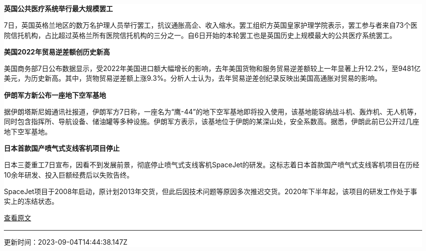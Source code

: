 **英国公共医疗系统举行最大规模罢工**

7日，英国英格兰地区的数万名护理人员举行罢工，抗议通胀高企、收入缩水。罢工组织方英国皇家护理学院表示，罢工参与者来自73个医院信托机构，占比超过英格兰所有医院信托机构的三分之一。自6日开始的本轮罢工也是英国历史上规模最大的公共医疗系统罢工。

**美国2022年贸易逆差额创历史新高**

美国商务部7日公布数据显示，受2022年美国进口额大幅增长的影响，去年美国货物和服务贸易逆差额较上一年显著上升12.2%，至9481亿美元，为历史新高。其中，货物贸易逆差额上涨9.3%。分析人士认为，去年贸易逆差创纪录反映出美国高通胀对贸易的影响。

**伊朗军方新公布一座地下空军基地**

据伊朗塔斯尼姆通讯社报道，伊朗军方7日称，一座名为“鹰-44”的地下空军基地即将投入使用，该基地能容纳战斗机、轰炸机、无人机等，同时包含指挥所、导航设备、储油罐等多种设施。伊朗军方表示，该基地位于伊朗的某深山处，安全系数高。据悉，伊朗此前已公开过几座地下空军基地。

**日本首款国产喷气式支线客机项目停止**

日本三菱重工7日宣布，因看不到发展前景，彻底停止喷气式支线客机SpaceJet的研发。这标志着日本首款国产喷气式支线客机项目在历经10余年研发、投入巨额经费后以失败告终。

SpaceJet项目于2008年启动，原计划2013年交货，但此后因技术问题等原因多次推迟交货。2020年下半年起，该项目的研发工作处于事实上的冻结状态。

[查看原文](https://tv.cctv.com/2023/02/08/VIDE3NuT2zgdishwwkBZ2SE8230208.shtml)

---

更新时间：2023-09-04T14:44:38.147Z
